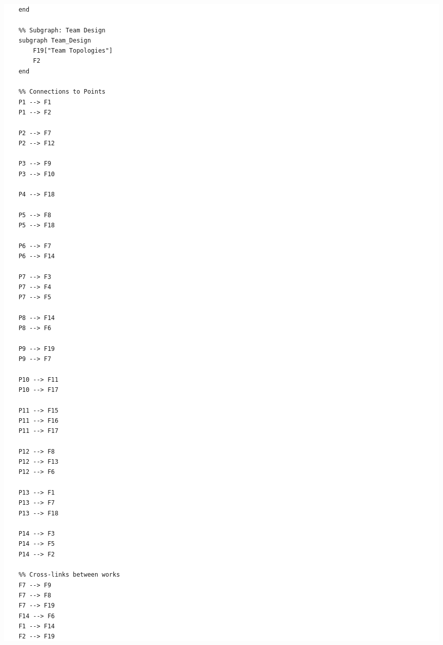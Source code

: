 ```mermaid
    end

    %% Subgraph: Team Design
    subgraph Team_Design
        F19["Team Topologies"]
        F2
    end

    %% Connections to Points
    P1 --> F1
    P1 --> F2

    P2 --> F7
    P2 --> F12

    P3 --> F9
    P3 --> F10

    P4 --> F18

    P5 --> F8
    P5 --> F18

    P6 --> F7
    P6 --> F14

    P7 --> F3
    P7 --> F4
    P7 --> F5

    P8 --> F14
    P8 --> F6

    P9 --> F19
    P9 --> F7

    P10 --> F11
    P10 --> F17

    P11 --> F15
    P11 --> F16
    P11 --> F17

    P12 --> F8
    P12 --> F13
    P12 --> F6

    P13 --> F1
    P13 --> F7
    P13 --> F18

    P14 --> F3
    P14 --> F5
    P14 --> F2

    %% Cross-links between works
    F7 --> F9
    F7 --> F8
    F7 --> F19
    F14 --> F6
    F1 --> F14
    F2 --> F19
```
